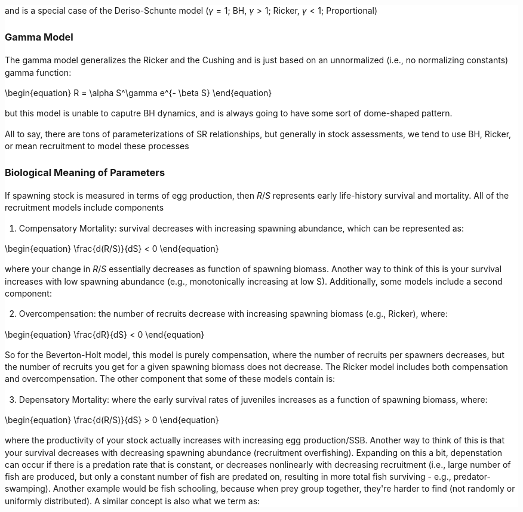 and is a special case of the Deriso-Schunte model ($\gamma = 1$; BH, $\gamma > 1$; Ricker, $\gamma < 1$; Proportional)

### Gamma Model
The gamma model generalizes the Ricker and the Cushing and is just based on an unnormalized (i.e., no normalizing constants) gamma function:

\begin{equation}
R = \alpha S^\gamma e^{- \beta S}
\end{equation}

but this model is unable to caputre BH dynamics, and is always going to have some sort of dome-shaped pattern. 

All to say, there are tons of parameterizations of SR relationships, but generally in stock assessments, we tend to use BH, Ricker, or mean recruitment to model these processes

### Biological Meaning of Parameters
If spawning stock is measured in terms of egg production, then $R/S$ represents early life-history survival and mortality. All of the recruitment models include components 

1. Compensatory Mortality: survival decreases with increasing spawning abundance, which can be represented as:

\begin{equation}
\frac{d(R/S)}{dS} < 0
\end{equation}

where your change in $R/S$ essentially decreases as function of spawning biomass. Another way to think of this is your survival increases with low spawning abundance (e.g., monotonically increasing at low S). Additionally, some models include a second component:

2. Overcompensation: the number of recruits decrease with increasing spawning biomass (e.g., Ricker), where:

\begin{equation}
\frac{dR}{dS} < 0
\end{equation}

So for the Beverton-Holt model, this model is purely compensation, where the number of recruits per spawners decreases, but the number of recruits you get for a given spawning biomass does not decrease. The Ricker model includes both compensation and overcompensation. The other component that some of these models contain is:

3. Depensatory Mortality: where the early survival rates of juveniles increases as a function of spawning biomass, where: 

\begin{equation}
\frac{d(R/S)}{dS} > 0
\end{equation}

where the productivity of your stock actually increases with increasing egg production/SSB. Another way to think of this is that your survival decreases with decreasing spawning abundance (recruitment overfishing). Expanding on this a bit, depenstation can occur if there is a predation rate that is constant, or decreases nonlinearly with decreasing recruitment (i.e., large number of fish are produced, but only a constant number of fish are predated on, resulting in more total fish surviving - e.g., predator-swamping). Another example would be fish schooling, because when prey group together, they're harder to find (not randomly or uniformly distributed). A similar concept is also what we term as:
